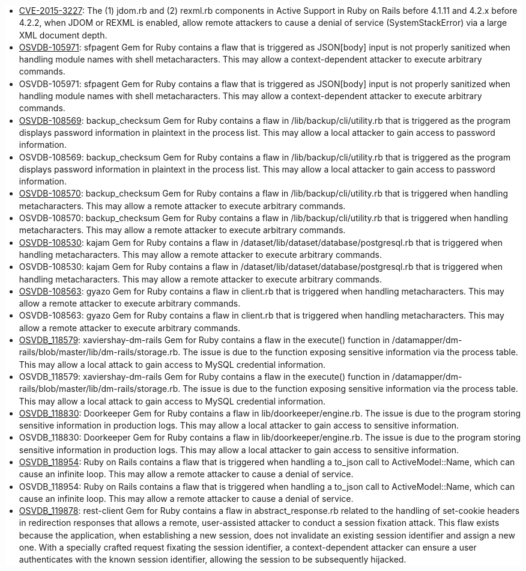 * [CVE-2015-3227](http://cve.mitre.org/cgi-bin/cvename.cgi?name=CVE-2015-3227): The (1) jdom.rb and (2) rexml.rb components in Active Support in Ruby on Rails before 4.1.11 and 4.2.x before 4.2.2, when JDOM or REXML is enabled, allow remote attackers to cause a denial of service (SystemStackError) via a large XML document depth.
* [OSVDB-105971](http://osvdb.org/show/osvdb/105971): sfpagent Gem for Ruby contains a flaw that is triggered as JSON[body] input is not properly sanitized when handling module names with shell metacharacters. This may allow a context-dependent attacker to execute arbitrary commands.
* OSVDB-105971: sfpagent Gem for Ruby contains a flaw that is triggered as JSON[body] input is not properly sanitized when handling module names with shell metacharacters. This may allow a context-dependent attacker to execute arbitrary commands.
* [OSVDB-108569](http://osvdb.org/show/osvdb/108569): backup_checksum Gem for Ruby contains a flaw in /lib/backup/cli/utility.rb that is triggered as the program displays password information in plaintext in the process list. This may allow a local attacker to gain access to password information.
* OSVDB-108569: backup_checksum Gem for Ruby contains a flaw in /lib/backup/cli/utility.rb that is triggered as the program displays password information in plaintext in the process list. This may allow a local attacker to gain access to password information.
* [OSVDB-108570](http://osvdb.org/show/osvdb/108570): backup_checksum Gem for Ruby contains a flaw in /lib/backup/cli/utility.rb that is triggered when handling metacharacters. This may allow a remote attacker to execute arbitrary commands.
* OSVDB-108570: backup_checksum Gem for Ruby contains a flaw in /lib/backup/cli/utility.rb that is triggered when handling metacharacters. This may allow a remote attacker to execute arbitrary commands.
* [OSVDB-108530](http://osvdb.org/show/osvdb/108530): kajam Gem for Ruby contains a flaw in /dataset/lib/dataset/database/postgresql.rb that is triggered when handling metacharacters. This may allow a remote attacker to execute arbitrary commands.
* OSVDB-108530: kajam Gem for Ruby contains a flaw in /dataset/lib/dataset/database/postgresql.rb that is triggered when handling metacharacters. This may allow a remote attacker to execute arbitrary commands.
* [OSVDB-108563](http://osvdb.org/show/osvdb/108563): gyazo Gem for Ruby contains a flaw in client.rb that is triggered when handling metacharacters. This may allow a remote attacker to execute arbitrary commands.
* OSVDB-108563: gyazo Gem for Ruby contains a flaw in client.rb that is triggered when handling metacharacters. This may allow a remote attacker to execute arbitrary commands.
* [OSVDB_118579](http://osvdb.org/show/osvdb/118579): xaviershay-dm-rails Gem for Ruby contains a flaw in the execute() function in /datamapper/dm-rails/blob/master/lib/dm-rails/storage.rb. The issue is due to the function exposing sensitive information via the process table. This may allow a local attack to gain access to MySQL credential information.
* OSVDB_118579: xaviershay-dm-rails Gem for Ruby contains a flaw in the execute() function in /datamapper/dm-rails/blob/master/lib/dm-rails/storage.rb. The issue is due to the function exposing sensitive information via the process table. This may allow a local attack to gain access to MySQL credential information.
* [OSVDB_118830](http://osvdb.org/show/osvdb/118830): Doorkeeper Gem for Ruby contains a flaw in lib/doorkeeper/engine.rb. The issue is due to the program storing sensitive information in production logs. This may allow a local attacker to gain access to sensitive information.
* OSVDB_118830: Doorkeeper Gem for Ruby contains a flaw in lib/doorkeeper/engine.rb. The issue is due to the program storing sensitive information in production logs. This may allow a local attacker to gain access to sensitive information.
* [OSVDB_118954](http://osvdb.org/show/osvdb/118954): Ruby on Rails contains a flaw that is triggered when handling a to_json call to ActiveModel::Name, which can cause an infinite loop. This may allow a remote attacker to cause a denial of service.
* OSVDB_118954: Ruby on Rails contains a flaw that is triggered when handling a to_json call to ActiveModel::Name, which can cause an infinite loop. This may allow a remote attacker to cause a denial of service.
* [OSVDB_119878](http://osvdb.org/show/osvdb/119878): rest-client Gem for Ruby contains a flaw in abstract_response.rb related to the handling of set-cookie headers in redirection responses that allows a remote, user-assisted attacker to conduct a session fixation attack. This flaw exists because the application, when establishing a new session, does not invalidate an existing session identifier and assign a new one. With a specially crafted request fixating the session identifier, a context-dependent attacker can ensure a user authenticates with the known session identifier, allowing the session to be subsequently hijacked.